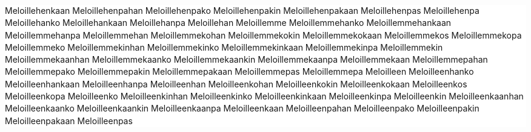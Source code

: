 Meloillehenkaan
Meloillehenpahan
Meloillehenpako
Meloillehenpakin
Meloillehenpakaan
Meloillehenpas
Meloillehenpa
Meloillehanko
Meloillehankaan
Meloillehanpa
Meloillehan
Meloillemme
Meloillemmehanko
Meloillemmehankaan
Meloillemmehanpa
Meloillemmehan
Meloillemmekohan
Meloillemmekokin
Meloillemmekokaan
Meloillemmekos
Meloillemmekopa
Meloillemmeko
Meloillemmekinhan
Meloillemmekinko
Meloillemmekinkaan
Meloillemmekinpa
Meloillemmekin
Meloillemmekaanhan
Meloillemmekaanko
Meloillemmekaankin
Meloillemmekaanpa
Meloillemmekaan
Meloillemmepahan
Meloillemmepako
Meloillemmepakin
Meloillemmepakaan
Meloillemmepas
Meloillemmepa
Meloilleen
Meloilleenhanko
Meloilleenhankaan
Meloilleenhanpa
Meloilleenhan
Meloilleenkohan
Meloilleenkokin
Meloilleenkokaan
Meloilleenkos
Meloilleenkopa
Meloilleenko
Meloilleenkinhan
Meloilleenkinko
Meloilleenkinkaan
Meloilleenkinpa
Meloilleenkin
Meloilleenkaanhan
Meloilleenkaanko
Meloilleenkaankin
Meloilleenkaanpa
Meloilleenkaan
Meloilleenpahan
Meloilleenpako
Meloilleenpakin
Meloilleenpakaan
Meloilleenpas